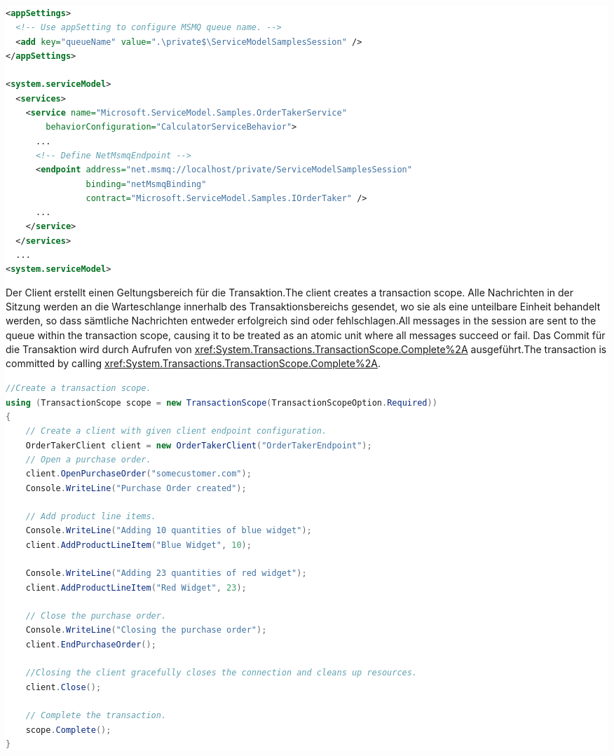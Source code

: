 ```xml  
<appSettings>  
  <!-- Use appSetting to configure MSMQ queue name. -->  
  <add key="queueName" value=".\private$\ServiceModelSamplesSession" />  
</appSettings>  
  
<system.serviceModel>  
  <services>  
    <service name="Microsoft.ServiceModel.Samples.OrderTakerService"  
        behaviorConfiguration="CalculatorServiceBehavior">  
      ...  
      <!-- Define NetMsmqEndpoint -->  
      <endpoint address="net.msmq://localhost/private/ServiceModelSamplesSession"  
                binding="netMsmqBinding"  
                contract="Microsoft.ServiceModel.Samples.IOrderTaker" />  
      ...  
    </service>  
  </services>  
  ...  
<system.serviceModel>  
```  
  
 <span data-ttu-id="3fbb9-137">Der Client erstellt einen Geltungsbereich für die Transaktion.</span><span class="sxs-lookup"><span data-stu-id="3fbb9-137">The client creates a transaction scope.</span></span> <span data-ttu-id="3fbb9-138">Alle Nachrichten in der Sitzung werden an die Warteschlange innerhalb des Transaktionsbereichs gesendet, wo sie als eine unteilbare Einheit behandelt werden, so dass sämtliche Nachrichten entweder erfolgreich sind oder fehlschlagen.</span><span class="sxs-lookup"><span data-stu-id="3fbb9-138">All messages in the session are sent to the queue within the transaction scope, causing it to be treated as an atomic unit where all messages succeed or fail.</span></span> <span data-ttu-id="3fbb9-139">Das Commit für die Transaktion wird durch Aufrufen von <xref:System.Transactions.TransactionScope.Complete%2A> ausgeführt.</span><span class="sxs-lookup"><span data-stu-id="3fbb9-139">The transaction is committed by calling <xref:System.Transactions.TransactionScope.Complete%2A>.</span></span>  

```csharp
//Create a transaction scope.  
using (TransactionScope scope = new TransactionScope(TransactionScopeOption.Required))  
{  
    // Create a client with given client endpoint configuration.  
    OrderTakerClient client = new OrderTakerClient("OrderTakerEndpoint");  
    // Open a purchase order.  
    client.OpenPurchaseOrder("somecustomer.com");  
    Console.WriteLine("Purchase Order created");  
  
    // Add product line items.  
    Console.WriteLine("Adding 10 quantities of blue widget");  
    client.AddProductLineItem("Blue Widget", 10);  
  
    Console.WriteLine("Adding 23 quantities of red widget");  
    client.AddProductLineItem("Red Widget", 23);  
  
    // Close the purchase order.  
    Console.WriteLine("Closing the purchase order");  
    client.EndPurchaseOrder();  
  
    //Closing the client gracefully closes the connection and cleans up resources.  
    client.Close();                  
  
    // Complete the transaction.  
    scope.Complete();  
}  
```
